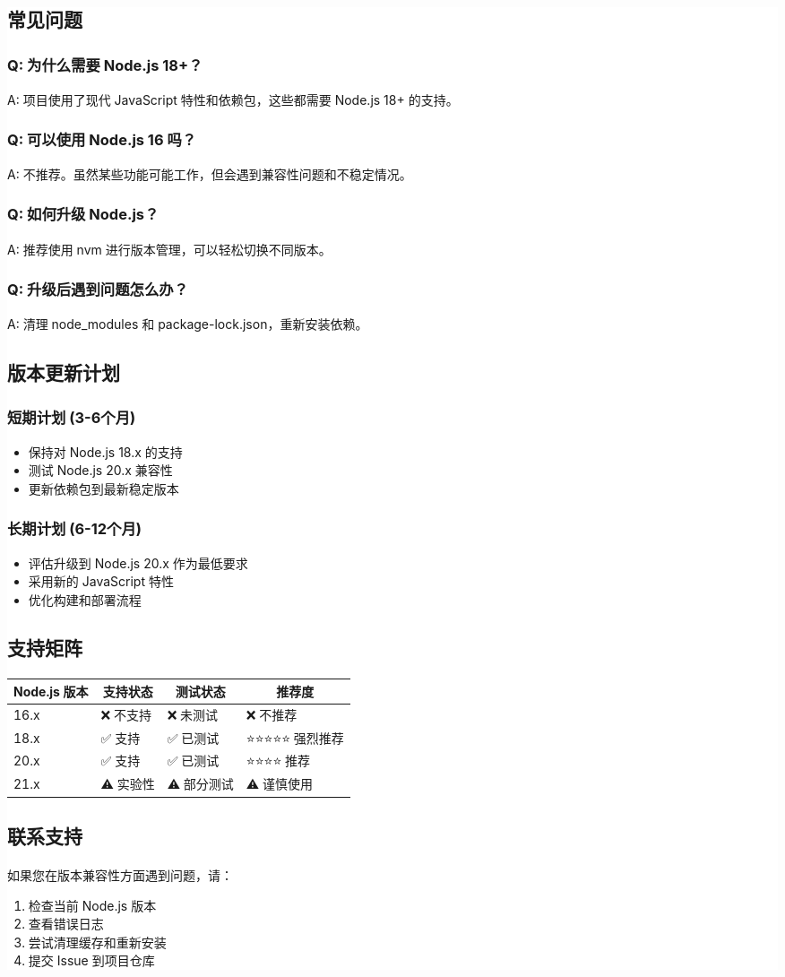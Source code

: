 ## 常见问题

### Q: 为什么需要 Node.js 18+？
A: 项目使用了现代 JavaScript 特性和依赖包，这些都需要 Node.js 18+ 的支持。

### Q: 可以使用 Node.js 16 吗？
A: 不推荐。虽然某些功能可能工作，但会遇到兼容性问题和不稳定情况。

### Q: 如何升级 Node.js？
A: 推荐使用 nvm 进行版本管理，可以轻松切换不同版本。

### Q: 升级后遇到问题怎么办？
A: 清理 node_modules 和 package-lock.json，重新安装依赖。

## 版本更新计划

### 短期计划 (3-6个月)
- 保持对 Node.js 18.x 的支持
- 测试 Node.js 20.x 兼容性
- 更新依赖包到最新稳定版本

### 长期计划 (6-12个月)
- 评估升级到 Node.js 20.x 作为最低要求
- 采用新的 JavaScript 特性
- 优化构建和部署流程

## 支持矩阵

| Node.js 版本 | 支持状态 | 测试状态 | 推荐度 |
|-------------|---------|---------|--------|
| 16.x        | ❌ 不支持 | ❌ 未测试 | ❌ 不推荐 |
| 18.x        | ✅ 支持 | ✅ 已测试 | ⭐⭐⭐⭐⭐ 强烈推荐 |
| 20.x        | ✅ 支持 | ✅ 已测试 | ⭐⭐⭐⭐ 推荐 |
| 21.x        | ⚠️ 实验性 | ⚠️ 部分测试 | ⚠️ 谨慎使用 |

## 联系支持

如果您在版本兼容性方面遇到问题，请：

1. 检查当前 Node.js 版本
2. 查看错误日志
3. 尝试清理缓存和重新安装
4. 提交 Issue 到项目仓库 